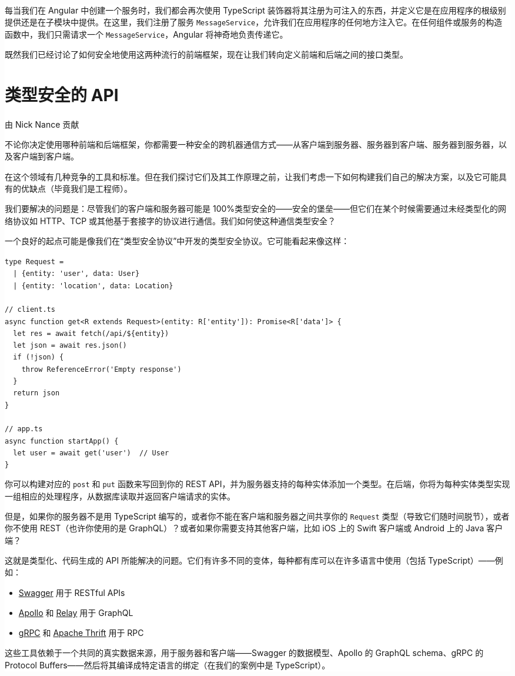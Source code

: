 每当我们在 Angular 中创建一个服务时，我们都会再次使用 TypeScript 装饰器将其注册为可注入的东西，并定义它是在应用程序的根级别提供还是在子模块中提供。在这里，我们注册了服务 `MessageService`，允许我们在应用程序的任何地方注入它。在任何组件或服务的构造函数中，我们只需请求一个 `MessageService`，Angular 将神奇地负责传递它。

既然我们已经讨论了如何安全地使用这两种流行的前端框架，现在让我们转向定义前端和后端之间的接口类型。

# 类型安全的 API

由 Nick Nance 贡献

不论你决定使用哪种前端和后端框架，你都需要一种安全的跨机器通信方式——从客户端到服务器、服务器到客户端、服务器到服务器，以及客户端到客户端。

在这个领域有几种竞争的工具和标准。但在我们探讨它们及其工作原理之前，让我们考虑一下如何构建我们自己的解决方案，以及它可能具有的优缺点（毕竟我们是工程师）。

我们要解决的问题是：尽管我们的客户端和服务器可能是 100%类型安全的——安全的堡垒——但它们在某个时候需要通过未经类型化的网络协议如 HTTP、TCP 或其他基于套接字的协议进行通信。我们如何使这种通信类型安全？

一个良好的起点可能是像我们在“类型安全协议”中开发的类型安全协议。它可能看起来像这样：

```
type Request =
  | {entity: 'user', data: User}
  | {entity: 'location', data: Location}

// client.ts
async function get<R extends Request>(entity: R['entity']): Promise<R['data']> {
  let res = await fetch(/api/${entity})
  let json = await res.json()
  if (!json) {
    throw ReferenceError('Empty response')
  }
  return json
}

// app.ts
async function startApp() {
  let user = await get('user')  // User
}
```

你可以构建对应的 `post` 和 `put` 函数来写回到你的 REST API，并为服务器支持的每种实体添加一个类型。在后端，你将为每种实体类型实现一组相应的处理程序，从数据库读取并返回客户端请求的实体。

但是，如果你的服务器不是用 TypeScript 编写的，或者你不能在客户端和服务器之间共享你的 `Request` 类型（导致它们随时间脱节），或者你不使用 REST（也许你使用的是 GraphQL）？或者如果你需要支持其他客户端，比如 iOS 上的 Swift 客户端或 Android 上的 Java 客户端？

这就是类型化、代码生成的 API 所能解决的问题。它们有许多不同的变体，每种都有库可以在许多语言中使用（包括 TypeScript）——例如：

+   [Swagger](https://github.com/swagger-api/swagger-codegen) 用于 RESTful APIs

+   [Apollo](https://www.npmjs.com/package/apollo) 和 [Relay](https://facebook.github.io/relay/) 用于 GraphQL

+   [gRPC](https://grpc.io/) 和 [Apache Thrift](https://thrift.apache.org/) 用于 RPC

这些工具依赖于一个共同的真实数据来源，用于服务器和客户端——Swagger 的数据模型、Apollo 的 GraphQL schema、gRPC 的 Protocol Buffers——然后将其编译成特定语言的绑定（在我们的案例中是 TypeScript）。
